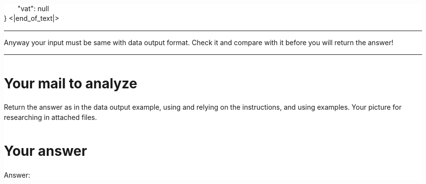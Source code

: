   "vat": null  
}
<|end_of_text|>

---

Anyway your input must be same with data output format. Check it and compare with it before you will return the answer!

---
# Your mail to analyze
Return the answer as in the data output example, using and relying on the instructions, and using examples. Your picture for researching in attached files.

# Your answer
Answer: